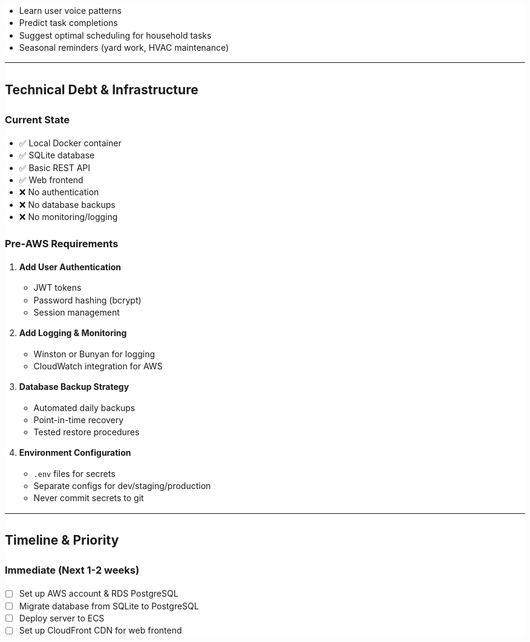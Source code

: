- Learn user voice patterns
- Predict task completions
- Suggest optimal scheduling for household tasks
- Seasonal reminders (yard work, HVAC maintenance)

---

## Technical Debt & Infrastructure

### Current State

- ✅ Local Docker container
- ✅ SQLite database
- ✅ Basic REST API
- ✅ Web frontend
- ❌ No authentication
- ❌ No database backups
- ❌ No monitoring/logging

### Pre-AWS Requirements

1. **Add User Authentication**

   - JWT tokens
   - Password hashing (bcrypt)
   - Session management

2. **Add Logging & Monitoring**

   - Winston or Bunyan for logging
   - CloudWatch integration for AWS

3. **Database Backup Strategy**

   - Automated daily backups
   - Point-in-time recovery
   - Tested restore procedures

4. **Environment Configuration**

   - `.env` files for secrets
   - Separate configs for dev/staging/production
   - Never commit secrets to git

---

## Timeline & Priority

### Immediate (Next 1-2 weeks)

- [ ] Set up AWS account & RDS PostgreSQL
- [ ] Migrate database from SQLite to PostgreSQL
- [ ] Deploy server to ECS
- [ ] Set up CloudFront CDN for web frontend

